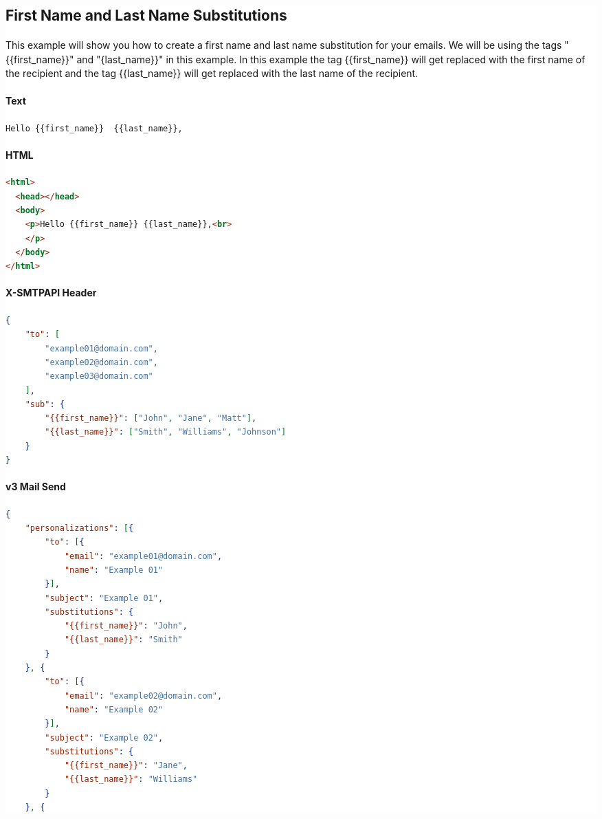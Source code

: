 ##	First Name and Last Name Substitutions
 	
This example will show you how to create a first name and last name substitution for your emails. We will be using the tags "{{first_name}}" and "{last_name}}" in this example. In this example the tag {{first_name}} will get replaced with the first name of the recipient and the tag {{last_name}} will get replaced with the last name of the recipient.
 	
 #### 	Text
 	
```
Hello {{first_name}}  {{last_name}},
```

 #### 	HTML
 	
```html
<html>
  <head></head>
  <body>
    <p>Hello {{first_name}} {{last_name}},<br>
    </p>
  </body>
</html>
```

 #### 	X-SMTPAPI Header
 	
```json
{
	"to": [
		"example01@domain.com",
		"example02@domain.com",
		"example03@domain.com"
	],
	"sub": {
		"{{first_name}}": ["John", "Jane", "Matt"],
		"{{last_name}}": ["Smith", "Williams", "Johnson"]
	}
}
```

 #### 	v3 Mail Send
 	
```json
{
	"personalizations": [{
		"to": [{
			"email": "example01@domain.com",
			"name": "Example 01"
		}],
		"subject": "Example 01",
		"substitutions": {
			"{{first_name}}": "John",
			"{{last_name}}": "Smith"
		}
	}, {
		"to": [{
			"email": "example02@domain.com",
			"name": "Example 02"
		}],
		"subject": "Example 02",
		"substitutions": {
			"{{first_name}}": "Jane",
			"{{last_name}}": "Williams"
		}
	}, {
```